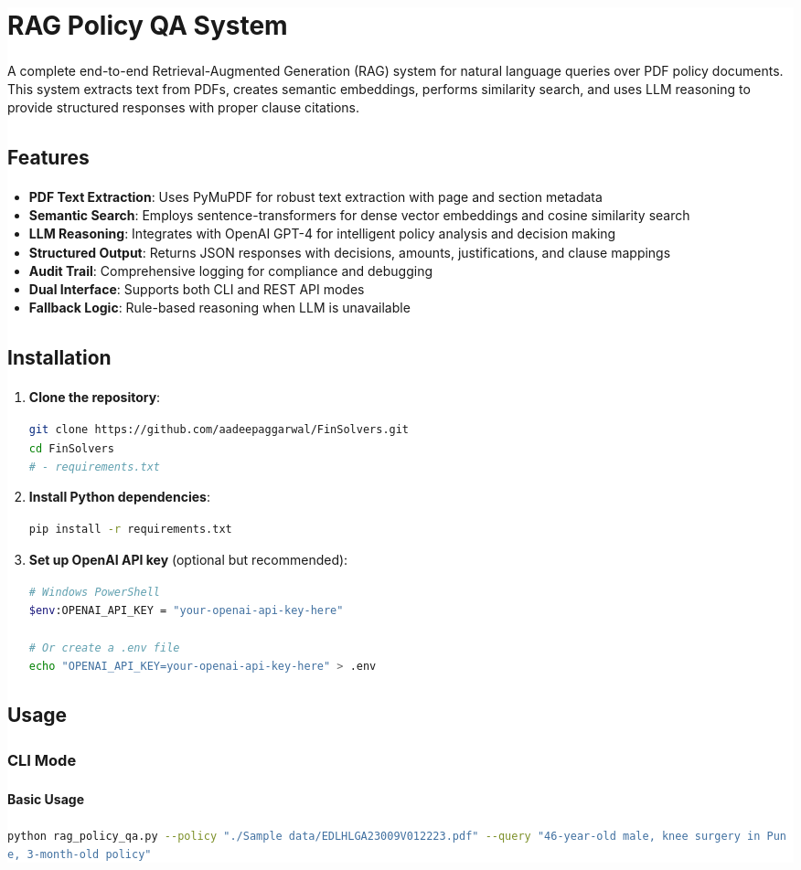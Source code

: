 # RAG Policy QA System

A complete end-to-end Retrieval-Augmented Generation (RAG) system for natural language queries over PDF policy documents. This system extracts text from PDFs, creates semantic embeddings, performs similarity search, and uses LLM reasoning to provide structured responses with proper clause citations.

## Features

- **PDF Text Extraction**: Uses PyMuPDF for robust text extraction with page and section metadata
- **Semantic Search**: Employs sentence-transformers for dense vector embeddings and cosine similarity search
- **LLM Reasoning**: Integrates with OpenAI GPT-4 for intelligent policy analysis and decision making
- **Structured Output**: Returns JSON responses with decisions, amounts, justifications, and clause mappings
- **Audit Trail**: Comprehensive logging for compliance and debugging
- **Dual Interface**: Supports both CLI and REST API modes
- **Fallback Logic**: Rule-based reasoning when LLM is unavailable

## Installation

1. **Clone the repository**:
   ```bash
   git clone https://github.com/aadeepaggarwal/FinSolvers.git
   cd FinSolvers
   # - requirements.txt
   ```

2. **Install Python dependencies**:
   ```bash
   pip install -r requirements.txt
   ```

3. **Set up OpenAI API key** (optional but recommended):
   ```bash
   # Windows PowerShell
   $env:OPENAI_API_KEY = "your-openai-api-key-here"
   
   # Or create a .env file
   echo "OPENAI_API_KEY=your-openai-api-key-here" > .env
   ```

## Usage

### CLI Mode

#### Basic Usage
```bash
python rag_policy_qa.py --policy "./Sample data/EDLHLGA23009V012223.pdf" --query "46-year-old male, knee surgery in Pune, 3-month-old policy"
```
